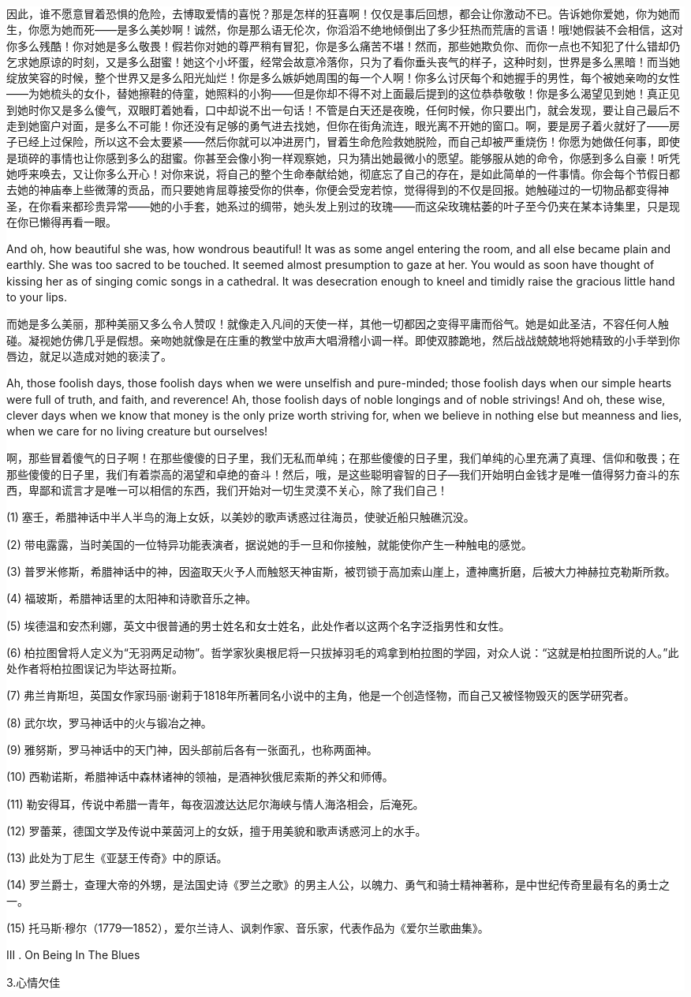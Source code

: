 因此，谁不愿意冒着恐惧的危险，去博取爱情的喜悦？那是怎样的狂喜啊！仅仅是事后回想，都会让你激动不已。告诉她你爱她，你为她而生，你愿为她而死——是多么美妙啊！诚然，你是那么语无伦次，你滔滔不绝地倾倒出了多少狂热而荒唐的言语！哦!她假装不会相信，这对你多么残酷！你对她是多么敬畏！假若你对她的尊严稍有冒犯，你是多么痛苦不堪！然而，那些她欺负你、而你一点也不知犯了什么错却仍乞求她原谅的时刻，又是多么甜蜜！她这个小坏蛋，经常会故意冷落你，只为了看你垂头丧气的样子，这种时刻，世界是多么黑暗！而当她绽放笑容的时候，整个世界又是多么阳光灿烂！你是多么嫉妒她周围的每一个人啊！你多么讨厌每个和她握手的男性，每个被她亲吻的女性——为她梳头的女仆，替她擦鞋的侍童，她照料的小狗——但是你却不得不对上面最后提到的这位恭恭敬敬！你是多么渴望见到她！真正见到她时你又是多么傻气，双眼盯着她看，口中却说不出一句话！不管是白天还是夜晚，任何时候，你只要出门，就会发现，要让自己最后不走到她窗户对面，是多么不可能！你还没有足够的勇气进去找她，但你在街角流连，眼光离不开她的窗口。啊，要是房子着火就好了——房子已经上过保险，所以这不会太要紧——然后你就可以冲进房门，冒着生命危险救她脱险，而自己却被严重烧伤！你愿为她做任何事，即使是琐碎的事情也让你感到多么的甜蜜。你甚至会像小狗一样观察她，只为猜出她最微小的愿望。能够服从她的命令，你感到多么自豪！听凭她呼来唤去，又让你多么开心！对你来说，将自己的整个生命奉献给她，彻底忘了自己的存在，是如此简单的一件事情。你会每个节假日都去她的神庙奉上些微薄的贡品，而只要她肯屈尊接受你的供奉，你便会受宠若惊，觉得得到的不仅是回报。她触碰过的一切物品都变得神圣，在你看来都珍贵异常——她的小手套，她系过的绸带，她头发上别过的玫瑰——而这朵玫瑰枯萎的叶子至今仍夹在某本诗集里，只是现在你已懒得再看一眼。

And oh, how beautiful she was, how wondrous beautiful! It was as some angel entering the room, and all else became plain and earthly. She was too sacred to be touched. It seemed almost presumption to gaze at her. You would as soon have thought of kissing her as of singing comic songs in a cathedral. It was desecration enough to kneel and timidly raise the gracious little hand to your lips.

而她是多么美丽，那种美丽又多么令人赞叹！就像走入凡间的天使一样，其他一切都因之变得平庸而俗气。她是如此圣洁，不容任何人触碰。凝视她仿佛几乎是假想。亲吻她就像是在庄重的教堂中放声大唱滑稽小调一样。即使双膝跪地，然后战战兢兢地将她精致的小手举到你唇边，就足以造成对她的亵渎了。

Ah, those foolish days, those foolish days when we were unselfish and pure-minded; those foolish days when our simple hearts were full of truth, and faith, and reverence! Ah, those foolish days of noble longings and of noble strivings! And oh, these wise, clever days when we know that money is the only prize worth striving for, when we believe in nothing else but meanness and lies, when we care for no living creature but ourselves!

啊，那些冒着傻气的日子啊！在那些傻傻的日子里，我们无私而单纯；在那些傻傻的日子里，我们单纯的心里充满了真理、信仰和敬畏；在那些傻傻的日子里，我们有着崇高的渴望和卓绝的奋斗！然后，哦，是这些聪明睿智的日子—我们开始明白金钱才是唯一值得努力奋斗的东西，卑鄙和谎言才是唯一可以相信的东西，我们开始对一切生灵漠不关心，除了我们自己！

 (1) 塞壬，希腊神话中半人半鸟的海上女妖，以美妙的歌声诱惑过往海员，使驶近船只触礁沉没。

 (2) 带电露露，当时美国的一位特异功能表演者，据说她的手一旦和你接触，就能使你产生一种触电的感觉。

 (3) 普罗米修斯，希腊神话中的神，因盗取天火予人而触怒天神宙斯，被罚锁于高加索山崖上，遭神鹰折磨，后被大力神赫拉克勒斯所救。

 (4) 福玻斯，希腊神话里的太阳神和诗歌音乐之神。

 (5) 埃德温和安杰利娜，英文中很普通的男士姓名和女士姓名，此处作者以这两个名字泛指男性和女性。

 (6) 柏拉图曾将人定义为“无羽两足动物”。哲学家狄奥根尼将一只拔掉羽毛的鸡拿到柏拉图的学园，对众人说：“这就是柏拉图所说的人。”此处作者将柏拉图误记为毕达哥拉斯。

 (7) 弗兰肯斯坦，英国女作家玛丽·谢莉于1818年所著同名小说中的主角，他是一个创造怪物，而自己又被怪物毁灭的医学研究者。

 (8) 武尔坎，罗马神话中的火与锻冶之神。

 (9) 雅努斯，罗马神话中的天门神，因头部前后各有一张面孔，也称两面神。

 (10) 西勒诺斯，希腊神话中森林诸神的领袖，是酒神狄俄尼索斯的养父和师傅。

 (11) 勒安得耳，传说中希腊一青年，每夜泅渡达达尼尔海峡与情人海洛相会，后淹死。

 (12) 罗蕾莱，德国文学及传说中莱茵河上的女妖，擅于用美貌和歌声诱惑河上的水手。

 (13) 此处为丁尼生《亚瑟王传奇》中的原话。

 (14) 罗兰爵士，查理大帝的外甥，是法国史诗《罗兰之歌》的男主人公，以魄力、勇气和骑士精神著称，是中世纪传奇里最有名的勇士之一。

 (15) 托马斯·穆尔（1779—1852），爱尔兰诗人、讽刺作家、音乐家，代表作品为《爱尔兰歌曲集》。

  III . On Being In The Blues  

  3.心情欠佳  
